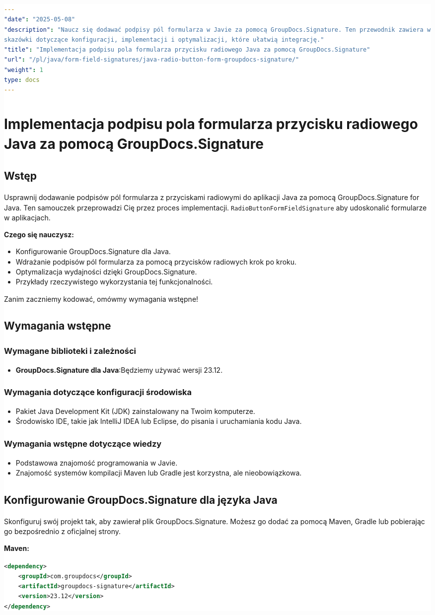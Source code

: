 ```yaml
---
"date": "2025-05-08"
"description": "Naucz się dodawać podpisy pól formularza w Javie za pomocą GroupDocs.Signature. Ten przewodnik zawiera wskazówki dotyczące konfiguracji, implementacji i optymalizacji, które ułatwią integrację."
"title": "Implementacja podpisu pola formularza przycisku radiowego Java za pomocą GroupDocs.Signature"
"url": "/pl/java/form-field-signatures/java-radio-button-form-groupdocs-signature/"
"weight": 1
type: docs
---
```

# Implementacja podpisu pola formularza przycisku radiowego Java za pomocą GroupDocs.Signature

## Wstęp

Usprawnij dodawanie podpisów pól formularza z przyciskami radiowymi do aplikacji Java za pomocą GroupDocs.Signature for Java. Ten samouczek przeprowadzi Cię przez proces implementacji. `RadioButtonFormFieldSignature` aby udoskonalić formularze w aplikacjach.

**Czego się nauczysz:**
- Konfigurowanie GroupDocs.Signature dla Java.
- Wdrażanie podpisów pól formularza za pomocą przycisków radiowych krok po kroku.
- Optymalizacja wydajności dzięki GroupDocs.Signature.
- Przykłady rzeczywistego wykorzystania tej funkcjonalności.

Zanim zaczniemy kodować, omówmy wymagania wstępne!

## Wymagania wstępne

### Wymagane biblioteki i zależności
- **GroupDocs.Signature dla Java**:Będziemy używać wersji 23.12.

### Wymagania dotyczące konfiguracji środowiska
- Pakiet Java Development Kit (JDK) zainstalowany na Twoim komputerze.
- Środowisko IDE, takie jak IntelliJ IDEA lub Eclipse, do pisania i uruchamiania kodu Java.

### Wymagania wstępne dotyczące wiedzy
- Podstawowa znajomość programowania w Javie.
- Znajomość systemów kompilacji Maven lub Gradle jest korzystna, ale nieobowiązkowa.

## Konfigurowanie GroupDocs.Signature dla języka Java

Skonfiguruj swój projekt tak, aby zawierał plik GroupDocs.Signature. Możesz go dodać za pomocą Maven, Gradle lub pobierając go bezpośrednio z oficjalnej strony.

**Maven:**
```xml
<dependency>
    <groupId>com.groupdocs</groupId>
    <artifactId>groupdocs-signature</artifactId>
    <version>23.12</version>
</dependency>
```
